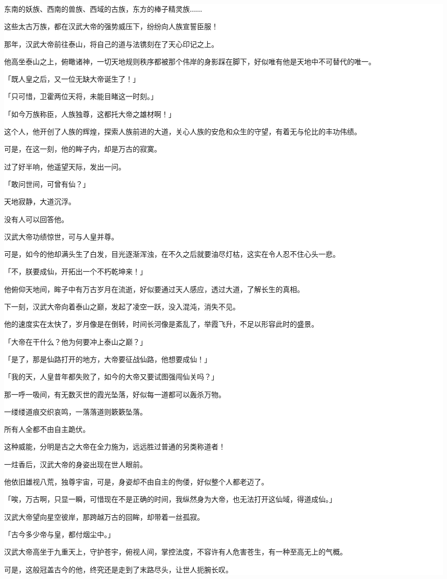 东南的妖族、西南的兽族、西域的古族，东方的棒子精灵族……

这些太古万族，都在汉武大帝的强势威压下，纷纷向人族宣誓臣服！

那年，汉武大帝前往泰山，将自己的道与法镌刻在了天心印记之上。

他高坐泰山之上，俯瞰诸神，一切天地规则秩序都被那个伟岸的身影踩在脚下，好似唯有他是天地中不可替代的唯一。

「既人皇之后，又一位无缺大帝诞生了！」

「只可惜，卫霍两位天将，未能目睹这一时刻。」

「如今万族称臣，人族独尊，这都托大帝之雄材啊！」

这个人，他开创了人族的辉煌，探索人族前进的大道，关心人族的安危和众生的守望，有着无与伦比的丰功伟绩。

可是，在这一刻，他的眸子内，却是万古的寂寞。

过了好半响，他遥望天际，发出一问。

「敢问世间，可曾有仙？」

天地寂静，大道沉浮。

没有人可以回答他。

汉武大帝功绩惊世，可与人皇并尊。

可是，如今的他却满头生了白发，目光逐渐浑浊，在不久之后就要油尽灯枯，这实在令人忍不住心头一悲。

「不，朕要成仙，开拓出一个不朽乾坤来！」

他俯仰天地间，眸子中有万古岁月在流逝，好似要通过天人感应，透过大道，了解长生的真相。

下一刻，汉武大帝向着泰山之巅，发起了凌空一跃，没入混沌，消失不见。

他的速度实在太快了，岁月像是在倒转，时间长河像是紊乱了，举霞飞升，不足以形容此时的盛景。

「大帝在干什么？他为何要冲上泰山之巅？」

「是了，那是仙路打开的地方，大帝要征战仙路，他想要成仙！」

「我的天，人皇昔年都失败了，如今的大帝又要试图强闯仙关吗？」

那一呼一吸间，有无数灭世的霞光坠落，好似每一道都可以轰杀万物。

一缕缕道痕交织哀鸣，一落落道则簌簌坠落。

所有人全都不由自主跪伏。

这种威能，分明是古之大帝在全力施为，远远胜过普通的另类称道者！

一炷香后，汉武大帝的身姿出现在世人眼前。

他依旧雄视八荒，独尊宇宙，可是，身姿却不由自主的佝偻，好似整个人都老迈了。

「唉，万古啊，只显一瞬，可惜现在不是正确的时间，我纵然身为大帝，也无法打开这仙域，得道成仙。」

汉武大帝望向星空彼岸，那跨越万古的回眸，却带着一丝孤寂。

「古今多少帝与皇，都付烟尘中。」

汉武大帝高坐于九重天上，守护苍宇，俯视人间，掌控法度，不容许有人危害苍生，有一种至高无上的气概。

可是，这般冠盖古今的他，终究还是走到了末路尽头，让世人扼腕长叹。
